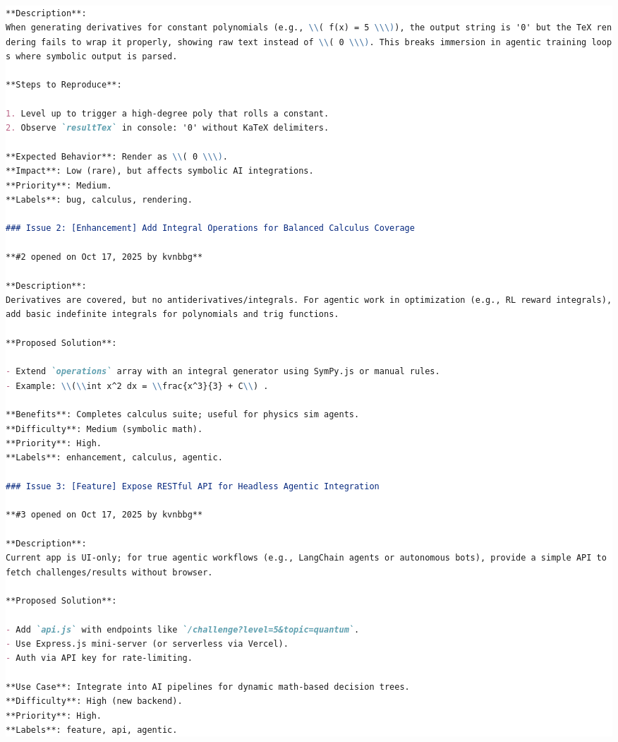 ````markdown
**Description**:  
When generating derivatives for constant polynomials (e.g., \\( f(x) = 5 \\\)), the output string is '0' but the TeX rendering fails to wrap it properly, showing raw text instead of \\( 0 \\\). This breaks immersion in agentic training loops where symbolic output is parsed.

**Steps to Reproduce**:

1. Level up to trigger a high-degree poly that rolls a constant.
2. Observe `resultTex` in console: '0' without KaTeX delimiters.

**Expected Behavior**: Render as \\( 0 \\\).  
**Impact**: Low (rare), but affects symbolic AI integrations.  
**Priority**: Medium.  
**Labels**: bug, calculus, rendering.

### Issue 2: [Enhancement] Add Integral Operations for Balanced Calculus Coverage

**#2 opened on Oct 17, 2025 by kvnbbg**

**Description**:  
Derivatives are covered, but no antiderivatives/integrals. For agentic work in optimization (e.g., RL reward integrals), add basic indefinite integrals for polynomials and trig functions.

**Proposed Solution**:

- Extend `operations` array with an integral generator using SymPy.js or manual rules.
- Example: \\(\\int x^2 dx = \\frac{x^3}{3} + C\\) .

**Benefits**: Completes calculus suite; useful for physics sim agents.  
**Difficulty**: Medium (symbolic math).  
**Priority**: High.  
**Labels**: enhancement, calculus, agentic.

### Issue 3: [Feature] Expose RESTful API for Headless Agentic Integration

**#3 opened on Oct 17, 2025 by kvnbbg**

**Description**:  
Current app is UI-only; for true agentic workflows (e.g., LangChain agents or autonomous bots), provide a simple API to fetch challenges/results without browser.

**Proposed Solution**:

- Add `api.js` with endpoints like `/challenge?level=5&topic=quantum`.
- Use Express.js mini-server (or serverless via Vercel).
- Auth via API key for rate-limiting.

**Use Case**: Integrate into AI pipelines for dynamic math-based decision trees.  
**Difficulty**: High (new backend).  
**Priority**: High.  
**Labels**: feature, api, agentic.
````
